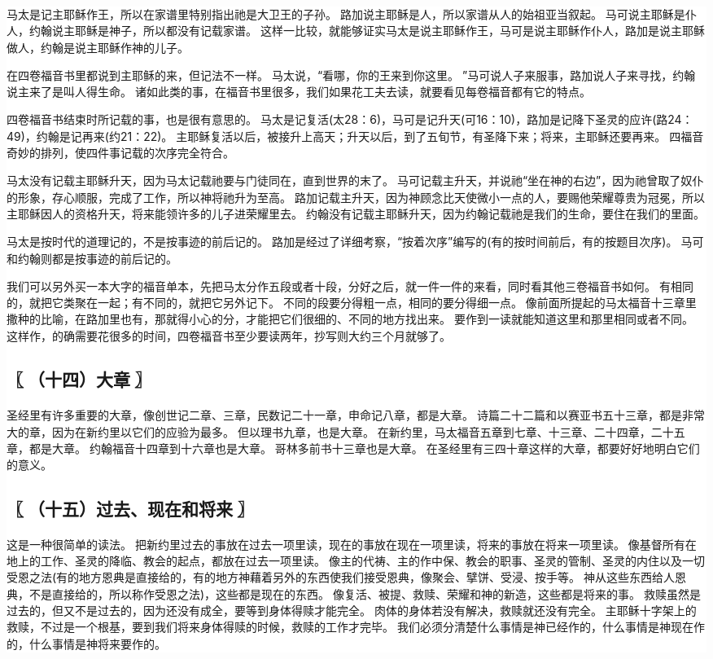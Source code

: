 马太是记主耶稣作王，所以在家谱里特别指出祂是大卫王的子孙。
路加说主耶稣是人，所以家谱从人的始祖亚当叙起。
马可说主耶稣是仆人，约翰说主耶稣是神子，所以都没有记载家谱。
这样一比较，就能够证实马太是说主耶稣作王，马可是说主耶稣作仆人，路加是说主耶稣做人，约翰是说主耶稣作神的儿子。

在四卷福音书里都说到主耶稣的来，但记法不一样。
马太说，“看哪，你的王来到你这里。
”马可说人子来服事，路加说人子来寻找，约翰说主来了是叫人得生命。
诸如此类的事，在福音书里很多，我们如果花工夫去读，就要看见每卷福音都有它的特点。

四卷福音书结束时所记载的事，也是很有意思的。
马太是记复活(太28：6)，马可是记升天(可16：10)，路加是记降下圣灵的应许(路24：49)，约翰是记再来(约21：22)。
主耶稣复活以后，被接升上高天；升天以后，到了五旬节，有圣降下来；将来，主耶稣还要再来。
四福音奇妙的排列，使四件事记载的次序完全符合。

马太没有记载主耶稣升天，因为马太记载祂要与门徒同在，直到世界的末了。
马可记载主升天，并说祂“坐在神的右边”，因为祂曾取了奴仆的形象，存心顺服，完成了工作，所以神将祂升为至高。
路加记载主升天，因为神顾念比天使微小一点的人，要赐他荣耀尊贵为冠冕，所以主耶稣因人的资格升天，将来能领许多的儿子进荣耀里去。
约翰没有记载主耶稣升天，因为约翰记载祂是我们的生命，要住在我们的里面。

马太是按时代的道理记的，不是按事迹的前后记的。
路加是经过了详细考察，“按着次序”编写的(有的按时间前后，有的按题目次序)。
马可和约翰则都是按事迹的前后记的。

我们可以另外买一本大字的福音单本，先把马太分作五段或者十段，分好之后，就一件一件的来看，同时看其他三卷福音书如何。
有相同的，就把它类聚在一起；有不同的，就把它另外记下。
不同的段要分得粗一点，相同的要分得细一点。
像前面所提起的马太福音十三章里撒种的比喻，在路加里也有，那就得小心的分，才能把它们很细的、不同的地方找出来。
要作到一读就能知道这里和那里相同或者不同。
这样作，的确需要花很多的时间，四卷福音书至少要读两年，抄写则大约三个月就够了。

## 〖 （十四）大章 〗

圣经里有许多重要的大章，像创世记二章、三章，民数记二十一章，申命记八章，都是大章。
诗篇二十二篇和以赛亚书五十三章，都是非常大的章，因为在新约里以它们的应验为最多。
但以理书九章，也是大章。
在新约里，马太福音五章到七章、十三章、二十四章，二十五章，都是大章。
约翰福音十四章到十六章也是大章。
哥林多前书十三章也是大章。
在圣经里有三四十章这样的大章，都要好好地明白它们的意义。

## 〖 （十五）过去、现在和将来 〗

这是一种很简单的读法。
把新约里过去的事放在过去一项里读，现在的事放在现在一项里读，将来的事放在将来一项里读。
像基督所有在地上的工作、圣灵的降临、教会的起点，都放在过去一项里读。
像主的代祷、主的作中保、教会的职事、圣灵的管制、圣灵的内住以及一切受恩之法(有的地方恩典是直接给的，有的地方神藉着另外的东西使我们接受恩典，像聚会、擘饼、受浸、按手等。
神从这些东西给人恩典，不是直接给的，所以称作受恩之法)，这些都是现在的东西。
像复活、被提、救赎、荣耀和神的新造，这些都是将来的事。
救赎虽然是过去的，但又不是过去的，因为还没有成全，要等到身体得赎才能完全。
肉体的身体若没有解决，救赎就还没有完全。
主耶稣十字架上的救赎，不过是一个根基，要到我们将来身体得赎的时候，救赎的工作才完毕。
我们必须分清楚什么事情是神已经作的，什么事情是神现在作的，什么事情是神将来要作的。
